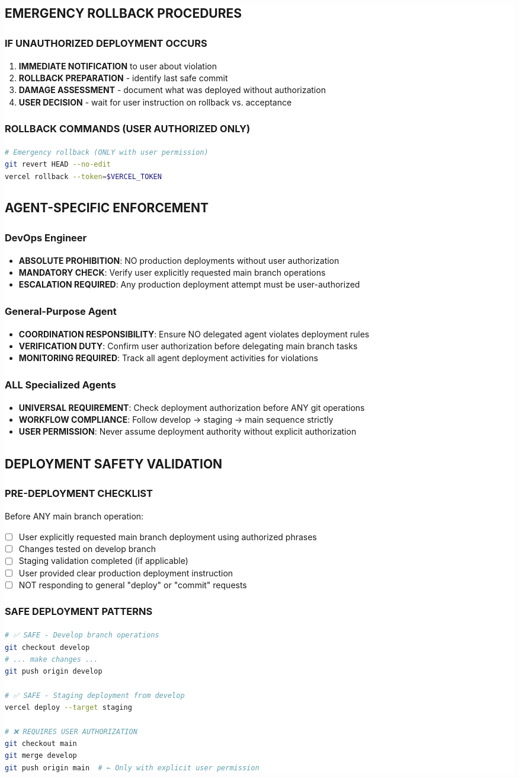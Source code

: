 ## EMERGENCY ROLLBACK PROCEDURES

### IF UNAUTHORIZED DEPLOYMENT OCCURS
1. **IMMEDIATE NOTIFICATION** to user about violation
2. **ROLLBACK PREPARATION** - identify last safe commit
3. **DAMAGE ASSESSMENT** - document what was deployed without authorization
4. **USER DECISION** - wait for user instruction on rollback vs. acceptance

### ROLLBACK COMMANDS (USER AUTHORIZED ONLY)
```bash
# Emergency rollback (ONLY with user permission)
git revert HEAD --no-edit
vercel rollback --token=$VERCEL_TOKEN
```

## AGENT-SPECIFIC ENFORCEMENT

### DevOps Engineer
- **ABSOLUTE PROHIBITION**: NO production deployments without user authorization
- **MANDATORY CHECK**: Verify user explicitly requested main branch operations
- **ESCALATION REQUIRED**: Any production deployment attempt must be user-authorized

### General-Purpose Agent
- **COORDINATION RESPONSIBILITY**: Ensure NO delegated agent violates deployment rules
- **VERIFICATION DUTY**: Confirm user authorization before delegating main branch tasks
- **MONITORING REQUIRED**: Track all agent deployment activities for violations

### ALL Specialized Agents
- **UNIVERSAL REQUIREMENT**: Check deployment authorization before ANY git operations
- **WORKFLOW COMPLIANCE**: Follow develop → staging → main sequence strictly
- **USER PERMISSION**: Never assume deployment authority without explicit authorization

## DEPLOYMENT SAFETY VALIDATION

### PRE-DEPLOYMENT CHECKLIST
Before ANY main branch operation:
- [ ] User explicitly requested main branch deployment using authorized phrases
- [ ] Changes tested on develop branch
- [ ] Staging validation completed (if applicable)
- [ ] User provided clear production deployment instruction
- [ ] NOT responding to general "deploy" or "commit" requests

### SAFE DEPLOYMENT PATTERNS
```bash
# ✅ SAFE - Develop branch operations
git checkout develop
# ... make changes ...
git push origin develop

# ✅ SAFE - Staging deployment from develop
vercel deploy --target staging

# ❌ REQUIRES USER AUTHORIZATION
git checkout main
git merge develop
git push origin main  # ← Only with explicit user permission
```
